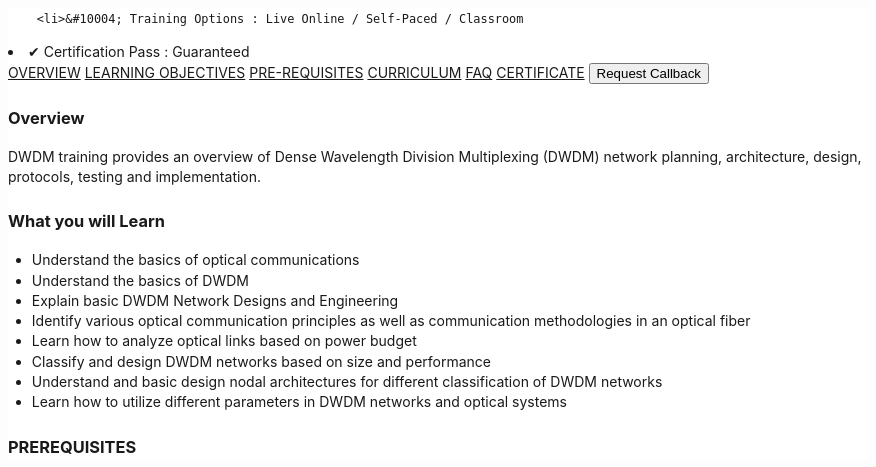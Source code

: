         <li>&#10004; Training Options : Live Online / Self-Paced / Classroom
</li>
        <li>&#10004; Certification Pass : Guaranteed
</li>
    </ul></div>
            <div class="col-1 side-img"></div>
        </section>
</section>
<section class="container-full BT">
    <section class="container-full sticky-sec BB">
            <a href="#overview">OVERVIEW</a>
            <a href="#obj">LEARNING OBJECTIVES</a>
            <a href="#pre">PRE-REQUISITES</a>
            <a href="#cur">CURRICULUM</a>
            <a href="#faq">FAQ</a>
            <a href="#cert">CERTIFICATE</a>
            <button class="callback" onclick="showContactForm()">Request Callback</button>
        </section>
    <section class="container py-3 py-md-5">
        <div class="row">
            <div class="col-lg-8 c-content justify">
                <div id="overview"></div>
                <h3>Overview</h3>
                <div class="dec"></div>
                <p>DWDM training provides an overview of Dense Wavelength Division Multiplexing (DWDM) network planning, architecture, design, protocols, testing and implementation.</p>
                <div id="obj"></div>
                <h3>What you will Learn</h3>
                <div class="dec"></div>
                <ul class="ul"><li>Understand the basics of optical communications</li><li>Understand the basics of DWDM</li><li>Explain basic DWDM Network Designs and Engineering</li><li>Identify various optical communication principles as well as communication methodologies in an optical fiber</li><li>Learn how to analyze optical links based on power budget</li><li>Classify and design DWDM networks based on size and performance</li><li>Understand and basic design nodal architectures for different classification of DWDM networks</li><li>Learn how to utilize different parameters in DWDM networks and optical systems</li></ul>
                <div id="pre"></div>
                <h3>PREREQUISITES</h3>
                <div class="dec"></div>